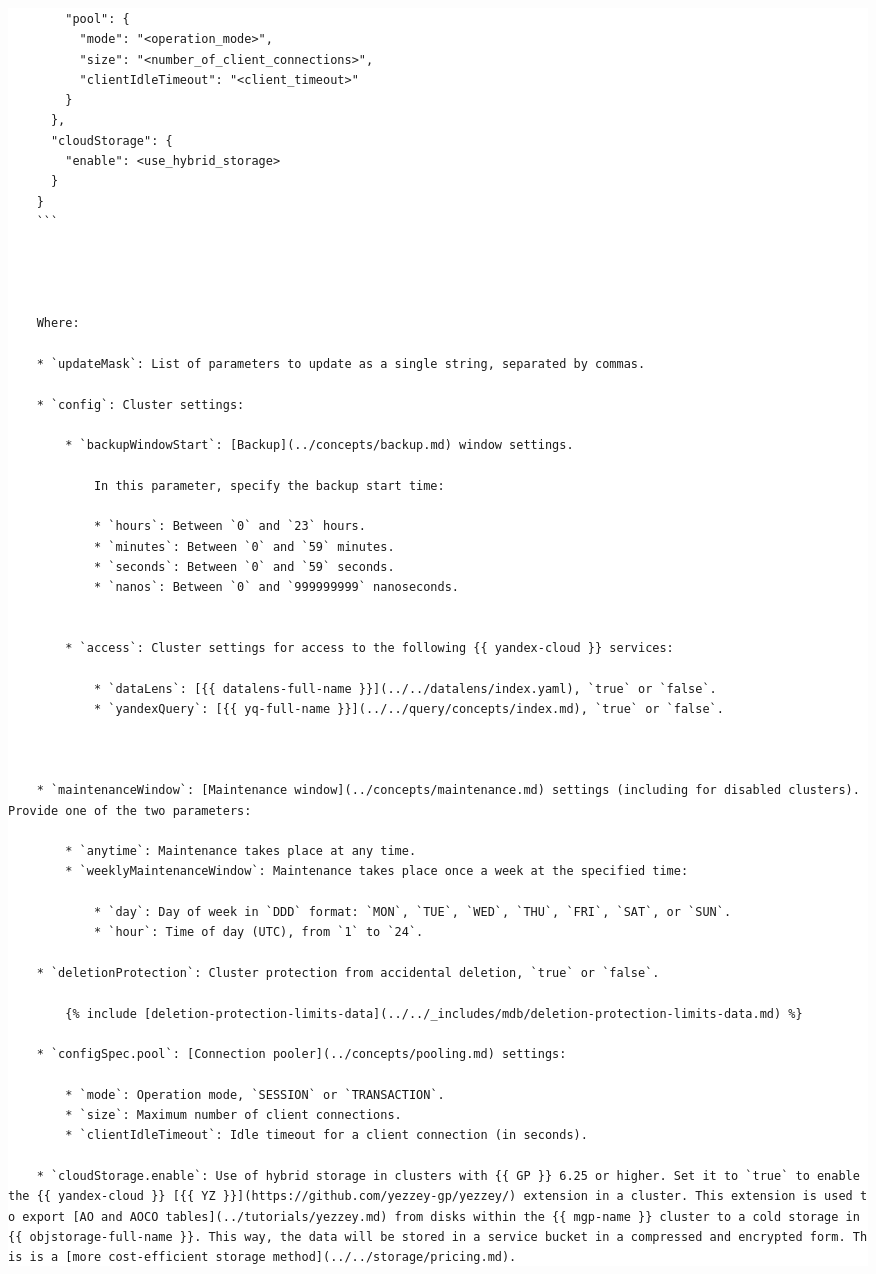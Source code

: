             "pool": {
              "mode": "<operation_mode>",
              "size": "<number_of_client_connections>",
              "clientIdleTimeout": "<client_timeout>"
            }
          },
          "cloudStorage": {
            "enable": <use_hybrid_storage>
          }
        }
        ```




        Where:

        * `updateMask`: List of parameters to update as a single string, separated by commas.

        * `config`: Cluster settings:

            * `backupWindowStart`: [Backup](../concepts/backup.md) window settings.

                In this parameter, specify the backup start time:

                * `hours`: Between `0` and `23` hours.
                * `minutes`: Between `0` and `59` minutes.
                * `seconds`: Between `0` and `59` seconds.
                * `nanos`: Between `0` and `999999999` nanoseconds.

            
            * `access`: Cluster settings for access to the following {{ yandex-cloud }} services:

                * `dataLens`: [{{ datalens-full-name }}](../../datalens/index.yaml), `true` or `false`.
                * `yandexQuery`: [{{ yq-full-name }}](../../query/concepts/index.md), `true` or `false`.



        * `maintenanceWindow`: [Maintenance window](../concepts/maintenance.md) settings (including for disabled clusters). Provide one of the two parameters:

            * `anytime`: Maintenance takes place at any time.
            * `weeklyMaintenanceWindow`: Maintenance takes place once a week at the specified time:

                * `day`: Day of week in `DDD` format: `MON`, `TUE`, `WED`, `THU`, `FRI`, `SAT`, or `SUN`.
                * `hour`: Time of day (UTC), from `1` to `24`.

        * `deletionProtection`: Cluster protection from accidental deletion, `true` or `false`.

            {% include [deletion-protection-limits-data](../../_includes/mdb/deletion-protection-limits-data.md) %}

        * `configSpec.pool`: [Connection pooler](../concepts/pooling.md) settings:

            * `mode`: Operation mode, `SESSION` or `TRANSACTION`.
            * `size`: Maximum number of client connections.
            * `clientIdleTimeout`: Idle timeout for a client connection (in seconds).

        * `cloudStorage.enable`: Use of hybrid storage in clusters with {{ GP }} 6.25 or higher. Set it to `true` to enable the {{ yandex-cloud }} [{{ YZ }}](https://github.com/yezzey-gp/yezzey/) extension in a cluster. This extension is used to export [AO and AOCO tables](../tutorials/yezzey.md) from disks within the {{ mgp-name }} cluster to a cold storage in {{ objstorage-full-name }}. This way, the data will be stored in a service bucket in a compressed and encrypted form. This is a [more cost-efficient storage method](../../storage/pricing.md).
